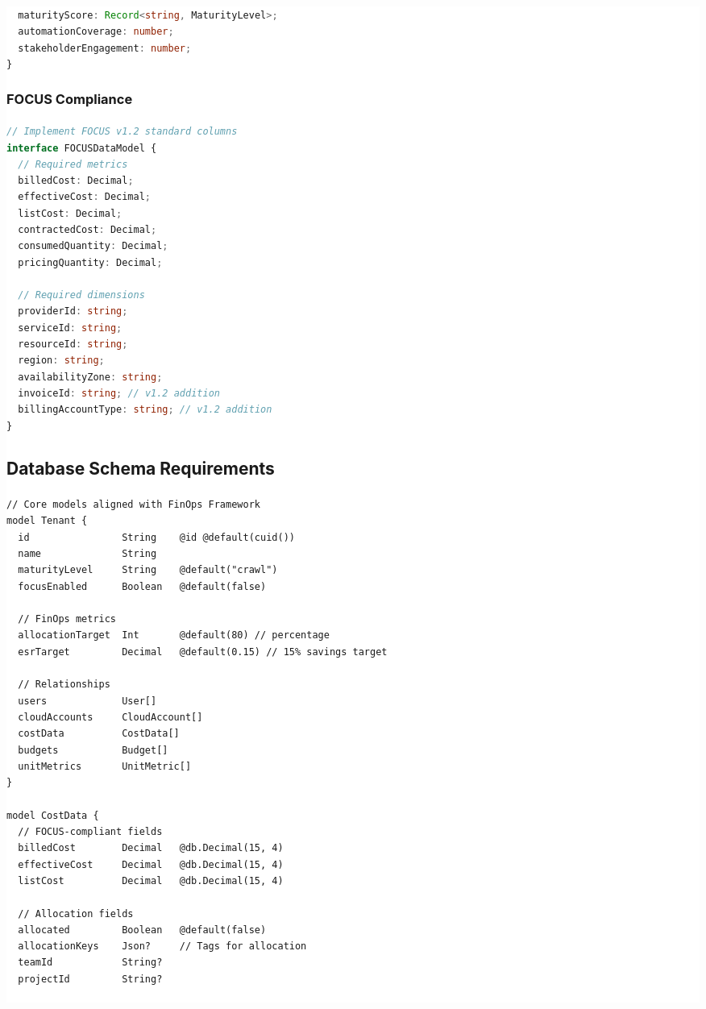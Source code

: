```typescript
  maturityScore: Record<string, MaturityLevel>;
  automationCoverage: number;
  stakeholderEngagement: number;
}
```

### FOCUS Compliance
```typescript
// Implement FOCUS v1.2 standard columns
interface FOCUSDataModel {
  // Required metrics
  billedCost: Decimal;
  effectiveCost: Decimal;
  listCost: Decimal;
  contractedCost: Decimal;
  consumedQuantity: Decimal;
  pricingQuantity: Decimal;
  
  // Required dimensions
  providerId: string;
  serviceId: string;
  resourceId: string;
  region: string;
  availabilityZone: string;
  invoiceId: string; // v1.2 addition
  billingAccountType: string; // v1.2 addition
}
```

## Database Schema Requirements

```prisma
// Core models aligned with FinOps Framework
model Tenant {
  id                String    @id @default(cuid())
  name              String
  maturityLevel     String    @default("crawl")
  focusEnabled      Boolean   @default(false)
  
  // FinOps metrics
  allocationTarget  Int       @default(80) // percentage
  esrTarget         Decimal   @default(0.15) // 15% savings target
  
  // Relationships
  users             User[]
  cloudAccounts     CloudAccount[]
  costData          CostData[]
  budgets           Budget[]
  unitMetrics       UnitMetric[]
}

model CostData {
  // FOCUS-compliant fields
  billedCost        Decimal   @db.Decimal(15, 4)
  effectiveCost     Decimal   @db.Decimal(15, 4)
  listCost          Decimal   @db.Decimal(15, 4)
  
  // Allocation fields
  allocated         Boolean   @default(false)
  allocationKeys    Json?     // Tags for allocation
  teamId            String?
  projectId         String?
  
```